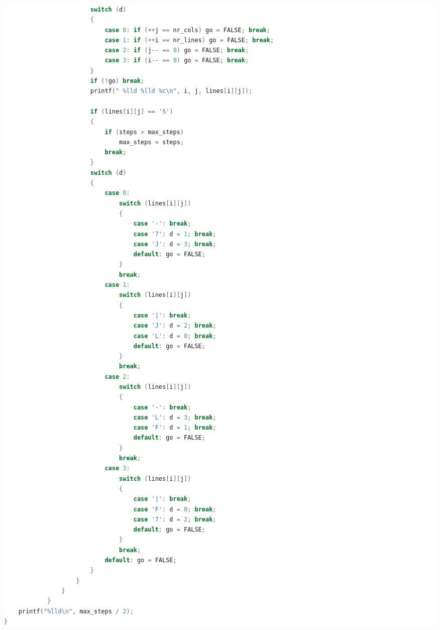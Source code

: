 ```c
                        switch (d)
                        {
                            case 0: if (++j == nr_cols) go = FALSE; break;
                            case 1: if (++i == nr_lines) go = FALSE; break;
                            case 2: if (j-- == 0) go = FALSE; break;
                            case 3: if (i-- == 0) go = FALSE; break;
                        }
                        if (!go) break;
                        printf(" %lld %lld %c\n", i, j, lines[i][j]);
                        
                        if (lines[i][j] == 'S')
                        {
                            if (steps > max_steps)
                                max_steps = steps;
                            break;
                        }
                        switch (d)
                        {
                            case 0:
                                switch (lines[i][j])
                                {
                                    case '-': break;
                                    case '7': d = 1; break;
                                    case 'J': d = 3; break;
                                    default: go = FALSE;
                                }
                                break;
                            case 1:
                                switch (lines[i][j])
                                {
                                    case '|': break;
                                    case 'J': d = 2; break;
                                    case 'L': d = 0; break;
                                    default: go = FALSE;
                                }
                                break;
                            case 2:
                                switch (lines[i][j])
                                {
                                    case '-': break;
                                    case 'L': d = 3; break;
                                    case 'F': d = 1; break;
                                    default: go = FALSE;
                                }
                                break;
                            case 3:
                                switch (lines[i][j])
                                {
                                    case '|': break;
                                    case 'F': d = 0; break;
                                    case '7': d = 2; break;
                                    default: go = FALSE;
                                }
                                break;
                            default: go = FALSE;
                        }
                    }
                }
            }
    printf("%lld\n", max_steps / 2);
}
```
